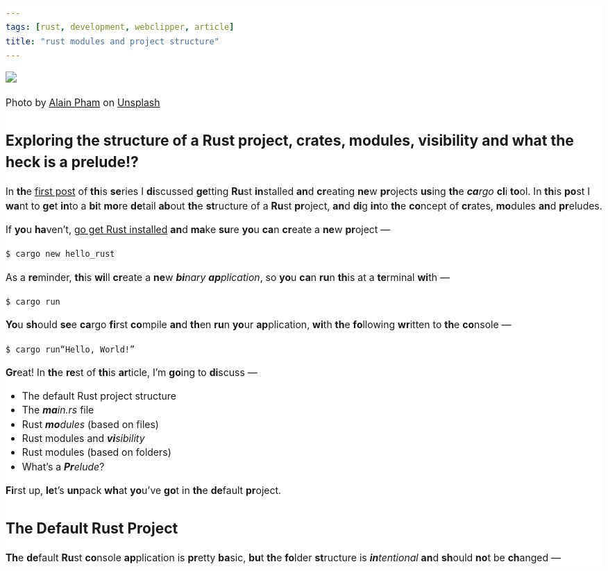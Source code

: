 ```yaml
---
tags: [rust, development, webclipper, article]
title: "rust modules and project structure"
---
```



![](https://miro.medium.com/max/1400/0*canxw_IfsJZStetm)

Photo by [Alain Pham](https://unsplash.com/@alain_pham?utm_source=medium&utm_medium=referral) on [Unsplash](https://unsplash.com/?utm_source=medium&utm_medium=referral)

## Exploring the structure of a Rust project, crates, modules, visibility and what the heck is a prelude!?

In **th**e [first post](https://gian-lorenzetto.medium.com/rust-a-beginner-cheat-sheet-8fd7b0ce49de) of **th**is **se**ries I **di**scussed **ge**tting **Ru**st **in**stalled **an**d **cr**eating **ne**w **pr**ojects **us**ing **th**e _**ca**rgo_ **cl**i **to**ol. In **th**is **po**st I **wa**nt to **ge**t **in**to a **bi**t **mo**re **de**tail **ab**out **th**e **st**ructure of a **Ru**st **pr**oject, **an**d **di**g **in**to **th**e **co**ncept of **cr**ates, **mo**dules **an**d **pr**eludes.

If **yo**u **ha**ven’t, [go get Rust installed](https://gian-lorenzetto.medium.com/rust-a-beginner-cheat-sheet-8fd7b0ce49de) **an**d **ma**ke **su**re **yo**u **ca**n **cr**eate a **ne**w **pr**oject —

`$ cargo new hello_rust`

As a **re**minder, **th**is **wi**ll **cr**eate a **ne**w _**bi**nary **ap**plication_, so **yo**u **ca**n **ru**n **th**is at a **te**rminal **wi**th —

`$ cargo run`

**Yo**u **sh**ould **se**e **ca**rgo **fi**rst **co**mpile **an**d **th**en **ru**n **yo**ur **ap**plication, **wi**th **th**e **fo**llowing **wr**itten to **th**e **co**nsole —

```
$ cargo run“Hello, World!”
```

**Gr**eat! In **th**e **re**st of **th**is **ar**ticle, I’m **go**ing to **di**scuss —

-   The default Rust project structure
-   The _**ma**in.rs_ file
-   Rust _**mo**dules_ (based on files)
-   Rust modules and _**vi**sibility_
-   Rust modules (based on folders)
-   What’s a _**Pr**elude_?

**Fi**rst up, **le**t’s **un**pack **wh**at **yo**u’ve **go**t in **th**e **de**fault **pr**oject.

## The Default Rust Project

**Th**e **de**fault **Ru**st **co**nsole **ap**plication is **pr**etty **ba**sic, **bu**t **th**e **fo**lder **st**ructure is _**in**tentional_ **an**d **sh**ould **no**t be **ch**anged —
